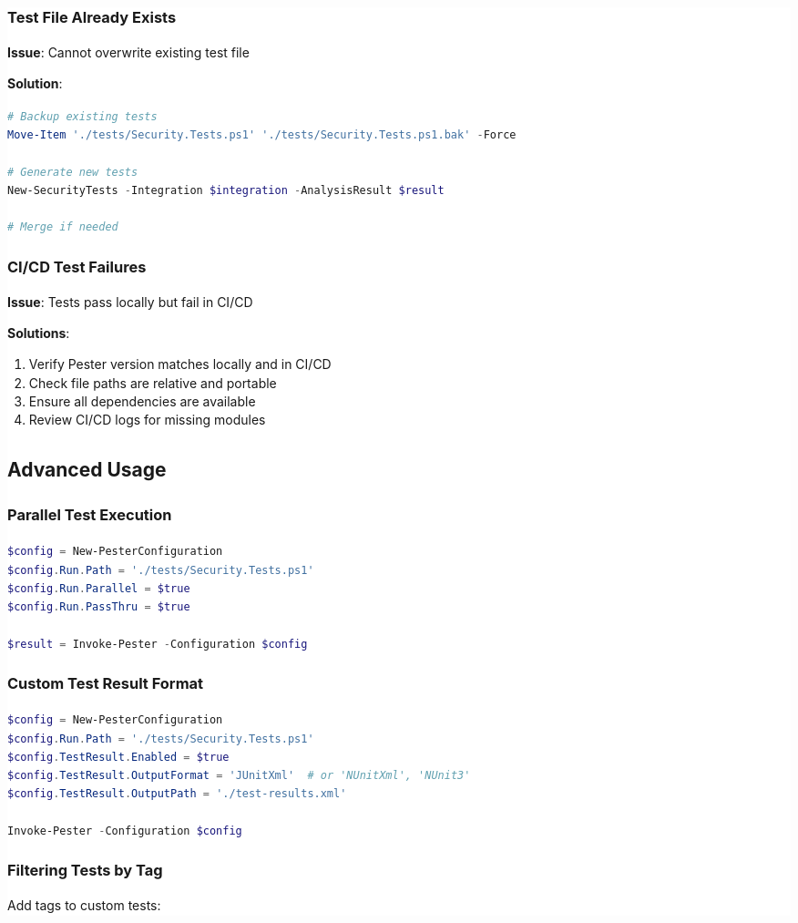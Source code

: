 ### Test File Already Exists

**Issue**: Cannot overwrite existing test file

**Solution**:
```powershell
# Backup existing tests
Move-Item './tests/Security.Tests.ps1' './tests/Security.Tests.ps1.bak' -Force

# Generate new tests
New-SecurityTests -Integration $integration -AnalysisResult $result

# Merge if needed
```

### CI/CD Test Failures

**Issue**: Tests pass locally but fail in CI/CD

**Solutions**:
1. Verify Pester version matches locally and in CI/CD
2. Check file paths are relative and portable
3. Ensure all dependencies are available
4. Review CI/CD logs for missing modules

## Advanced Usage

### Parallel Test Execution

```powershell
$config = New-PesterConfiguration
$config.Run.Path = './tests/Security.Tests.ps1'
$config.Run.Parallel = $true
$config.Run.PassThru = $true

$result = Invoke-Pester -Configuration $config
```

### Custom Test Result Format

```powershell
$config = New-PesterConfiguration
$config.Run.Path = './tests/Security.Tests.ps1'
$config.TestResult.Enabled = $true
$config.TestResult.OutputFormat = 'JUnitXml'  # or 'NUnitXml', 'NUnit3'
$config.TestResult.OutputPath = './test-results.xml'

Invoke-Pester -Configuration $config
```

### Filtering Tests by Tag

Add tags to custom tests:
